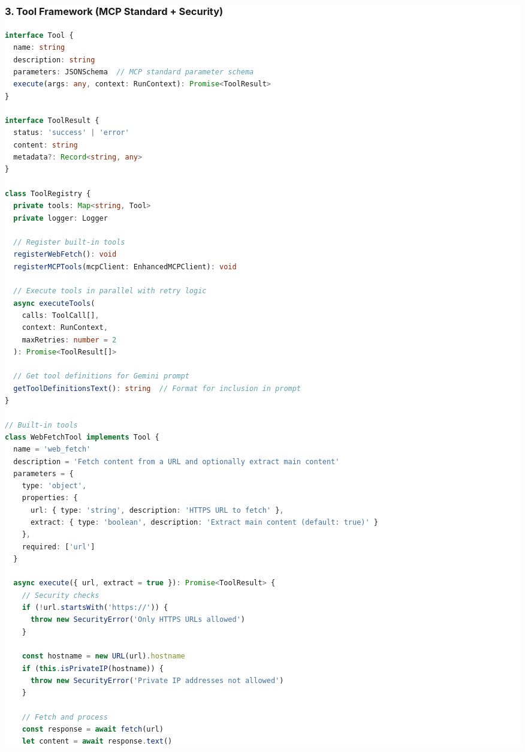 ### 3. Tool Framework (MCP Standard + Security)

```typescript
interface Tool {
  name: string
  description: string
  parameters: JSONSchema  // MCP standard parameter schema
  execute(args: any, context: RunContext): Promise<ToolResult>
}

interface ToolResult {
  status: 'success' | 'error'
  content: string
  metadata?: Record<string, any>
}

class ToolRegistry {
  private tools: Map<string, Tool>
  private logger: Logger

  // Register built-in tools
  registerWebFetch(): void
  registerMCPTools(mcpClient: EnhancedMCPClient): void

  // Execute tools in parallel with retry logic
  async executeTools(
    calls: ToolCall[],
    context: RunContext,
    maxRetries: number = 2
  ): Promise<ToolResult[]>

  // Get tool definitions for Gemini prompt
  getToolDefinitionsText(): string  // Format for inclusion in prompt
}

// Built-in tools
class WebFetchTool implements Tool {
  name = 'web_fetch'
  description = 'Fetch content from a URL and optionally extract main content'
  parameters = {
    type: 'object',
    properties: {
      url: { type: 'string', description: 'HTTPS URL to fetch' },
      extract: { type: 'boolean', description: 'Extract main content (default: true)' }
    },
    required: ['url']
  }

  async execute({ url, extract = true }): Promise<ToolResult> {
    // Security checks
    if (!url.startsWith('https://')) {
      throw new SecurityError('Only HTTPS URLs allowed')
    }

    const hostname = new URL(url).hostname
    if (this.isPrivateIP(hostname)) {
      throw new SecurityError('Private IP addresses not allowed')
    }

    // Fetch and process
    const response = await fetch(url)
    let content = await response.text()

```